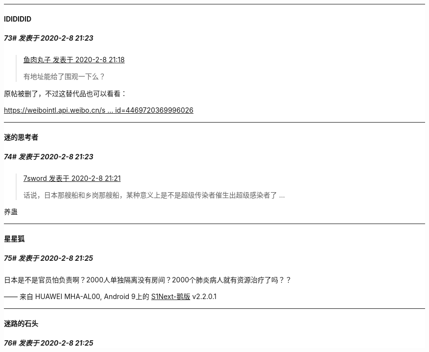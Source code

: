-----

####  IDIDIDID  
##### 73#       发表于 2020-2-8 21:23



<blockquote><a href="httphttps://bbs.saraba1st.com/2b/forum.php?mod=redirect&amp;goto=findpost&amp;pid=46363287&amp;ptid=1912824" target="_blank">鱼肉丸子 发表于 2020-2-8 21:18</a>

有地址能给了围观一下么？</blockquote>
原帖被删了，不过这替代品也可以看看：

[https://weibointl.api.weibo.cn/s ... id=4469720369996026](https://weibointl.api.weibo.cn/share/121371368.html?weibo_id=4469720369996026)







-----

####  迷的思考者  
##### 74#       发表于 2020-2-8 21:23



<blockquote><a href="httphttps://bbs.saraba1st.com/2b/forum.php?mod=redirect&amp;goto=findpost&amp;pid=46363328&amp;ptid=1912824" target="_blank">7sword 发表于 2020-2-8 21:21</a>

话说，日本那艘船和乡岗那艘船，某种意义上是不是超级传染者催生出超级感染者了 ...</blockquote>
养蛊







-----

####  星星狐  
##### 75#       发表于 2020-2-8 21:25




日本是不是官员怕负责啊？2000人单独隔离没有房间？2000个肺炎病人就有资源治疗了吗？？

—— 来自 HUAWEI MHA-AL00, Android 9上的 [S1Next-鹅版](https://github.com/ykrank/S1-Next/releases) v2.2.0.1







-----

####  迷路的石头  
##### 76#       发表于 2020-2-8 21:25


